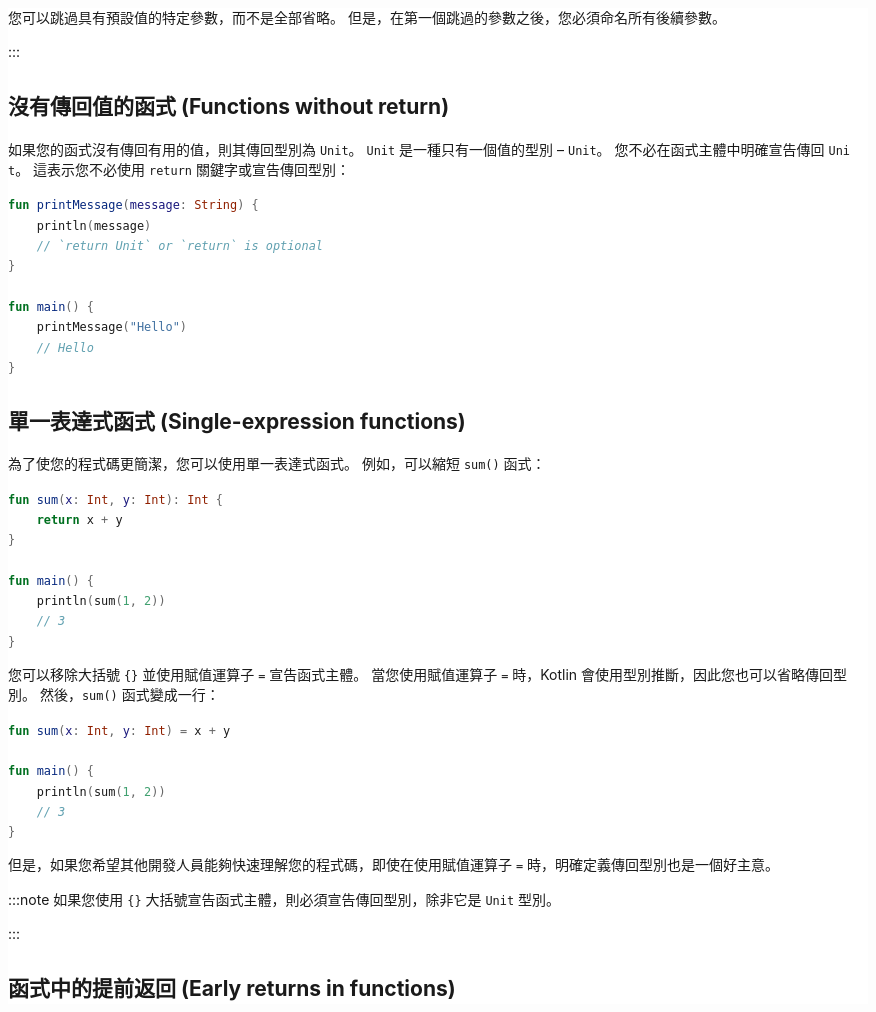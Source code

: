 您可以跳過具有預設值的特定參數，而不是全部省略。 但是，在第一個跳過的參數之後，您必須命名所有後續參數。

:::

## 沒有傳回值的函式 (Functions without return)

如果您的函式沒有傳回有用的值，則其傳回型別為 `Unit`。 `Unit` 是一種只有一個值的型別 – `Unit`。 您不必在函式主體中明確宣告傳回 `Unit`。 這表示您不必使用 `return` 關鍵字或宣告傳回型別：

```kotlin
fun printMessage(message: String) {
    println(message)
    // `return Unit` or `return` is optional
}

fun main() {
    printMessage("Hello")
    // Hello
}
```

## 單一表達式函式 (Single-expression functions)

為了使您的程式碼更簡潔，您可以使用單一表達式函式。 例如，可以縮短 `sum()` 函式：

```kotlin
fun sum(x: Int, y: Int): Int {
    return x + y
}

fun main() {
    println(sum(1, 2))
    // 3
}
```

您可以移除大括號 `{}` 並使用賦值運算子 `=` 宣告函式主體。 當您使用賦值運算子 `=` 時，Kotlin 會使用型別推斷，因此您也可以省略傳回型別。 然後，`sum()` 函式變成一行：

```kotlin
fun sum(x: Int, y: Int) = x + y

fun main() {
    println(sum(1, 2))
    // 3
}
```

但是，如果您希望其他開發人員能夠快速理解您的程式碼，即使在使用賦值運算子 `=` 時，明確定義傳回型別也是一個好主意。

:::note
如果您使用 `{}` 大括號宣告函式主體，則必須宣告傳回型別，除非它是 `Unit` 型別。

:::

## 函式中的提前返回 (Early returns in functions)
